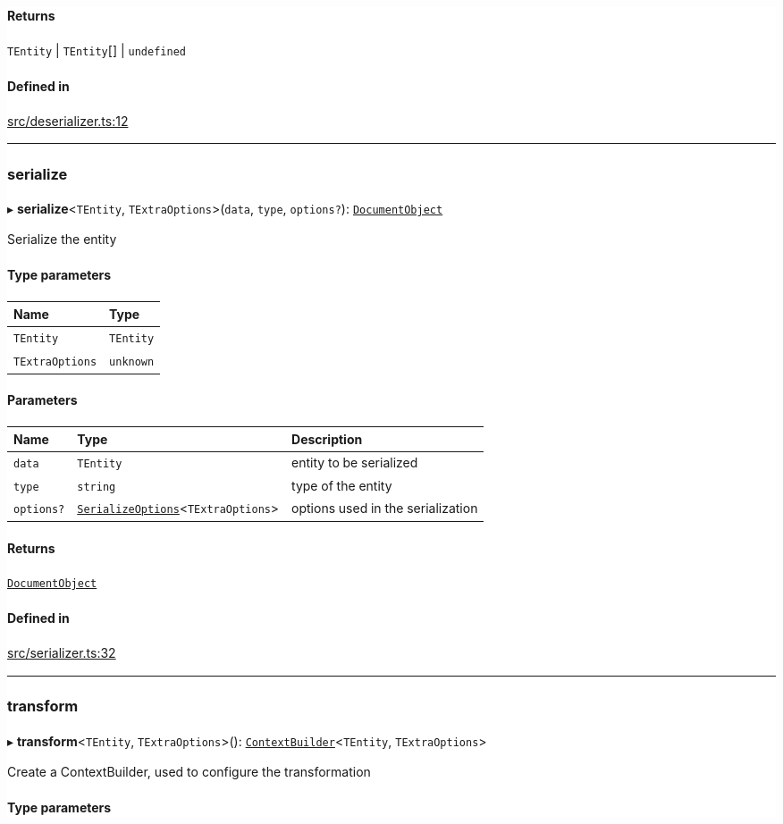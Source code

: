 #### Returns

`TEntity` \| `TEntity`[] \| `undefined`

#### Defined in

[src/deserializer.ts:12](https://github.com/jsonapiworld/jsonapi-serializer/blob/23c793d/src/deserializer.ts#L12)

___

### serialize

▸ **serialize**<`TEntity`, `TExtraOptions`\>(`data`, `type`, `options?`): [`DocumentObject`](README.md#documentobject)

Serialize the entity

#### Type parameters

| Name | Type |
| :------ | :------ |
| `TEntity` | `TEntity` |
| `TExtraOptions` | `unknown` |

#### Parameters

| Name | Type | Description |
| :------ | :------ | :------ |
| `data` | `TEntity` | entity to be serialized |
| `type` | `string` | type of the entity |
| `options?` | [`SerializeOptions`](README.md#serializeoptions)<`TExtraOptions`\> | options used in the serialization |

#### Returns

[`DocumentObject`](README.md#documentobject)

#### Defined in

[src/serializer.ts:32](https://github.com/jsonapiworld/jsonapi-serializer/blob/23c793d/src/serializer.ts#L32)

___

### transform

▸ **transform**<`TEntity`, `TExtraOptions`\>(): [`ContextBuilder`](classes/ContextBuilder.md)<`TEntity`, `TExtraOptions`\>

Create a ContextBuilder, used to configure the transformation

#### Type parameters

